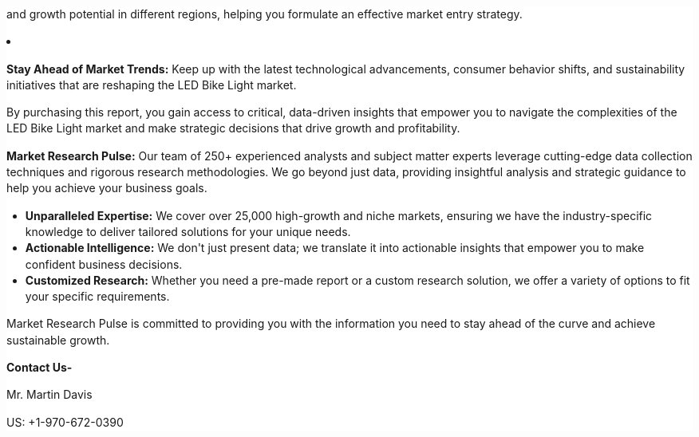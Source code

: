and growth potential in different regions, helping you formulate an effective market entry strategy.</p></li><li><p><strong>Stay Ahead of Market Trends:</strong> Keep up with the latest technological advancements, consumer behavior shifts, and sustainability initiatives that are reshaping the LED Bike Light market.</p></li></ol><p>By purchasing this report, you gain access to critical, data-driven insights that empower you to navigate the complexities of the LED Bike Light market and make strategic decisions that drive growth and profitability.</p><p><strong>Market Research Pulse:</strong>&nbsp;Our team of 250+ experienced analysts and subject matter experts leverage cutting-edge data collection techniques and rigorous research methodologies. We go beyond just data, providing insightful analysis and strategic guidance to help you achieve your business goals.</p><ul><li><strong>Unparalleled Expertise:</strong>&nbsp;We cover over 25,000 high-growth and niche markets, ensuring we have the industry-specific knowledge to deliver tailored solutions for your unique needs.</li><li><strong>Actionable Intelligence:</strong>&nbsp;We don't just present data; we translate it into actionable insights that empower you to make confident business decisions.</li><li><strong>Customized Research:</strong>&nbsp;Whether you need a pre-made report or a custom research solution, we offer a variety of options to fit your specific requirements.</li></ul><p>Market Research Pulse is committed to providing you with the information you need to stay ahead of the curve and achieve sustainable growth.</p><p><strong>Contact Us-</strong></p><p>Mr. Martin Davis</p><p>US: +1-970-672-0390</p>
